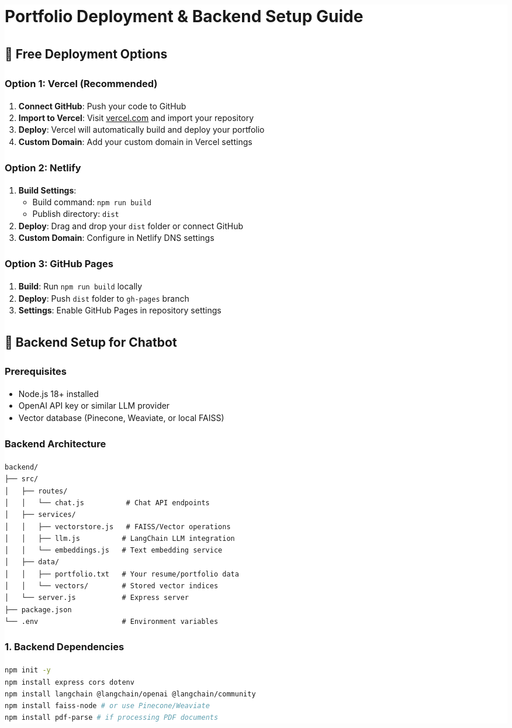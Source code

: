 # Portfolio Deployment & Backend Setup Guide

## 🚀 Free Deployment Options

### Option 1: Vercel (Recommended)
1. **Connect GitHub**: Push your code to GitHub
2. **Import to Vercel**: Visit [vercel.com](https://vercel.com) and import your repository
3. **Deploy**: Vercel will automatically build and deploy your portfolio
4. **Custom Domain**: Add your custom domain in Vercel settings

### Option 2: Netlify
1. **Build Settings**: 
   - Build command: `npm run build`
   - Publish directory: `dist`
2. **Deploy**: Drag and drop your `dist` folder or connect GitHub
3. **Custom Domain**: Configure in Netlify DNS settings

### Option 3: GitHub Pages
1. **Build**: Run `npm run build` locally
2. **Deploy**: Push `dist` folder to `gh-pages` branch
3. **Settings**: Enable GitHub Pages in repository settings

## 🤖 Backend Setup for Chatbot

### Prerequisites
- Node.js 18+ installed
- OpenAI API key or similar LLM provider
- Vector database (Pinecone, Weaviate, or local FAISS)

### Backend Architecture
```
backend/
├── src/
│   ├── routes/
│   │   └── chat.js          # Chat API endpoints
│   ├── services/
│   │   ├── vectorstore.js   # FAISS/Vector operations
│   │   ├── llm.js          # LangChain LLM integration
│   │   └── embeddings.js   # Text embedding service
│   ├── data/
│   │   ├── portfolio.txt   # Your resume/portfolio data
│   │   └── vectors/        # Stored vector indices
│   └── server.js           # Express server
├── package.json
└── .env                    # Environment variables
```

### 1. Backend Dependencies
```bash
npm init -y
npm install express cors dotenv
npm install langchain @langchain/openai @langchain/community
npm install faiss-node # or use Pinecone/Weaviate
npm install pdf-parse # if processing PDF documents
```
